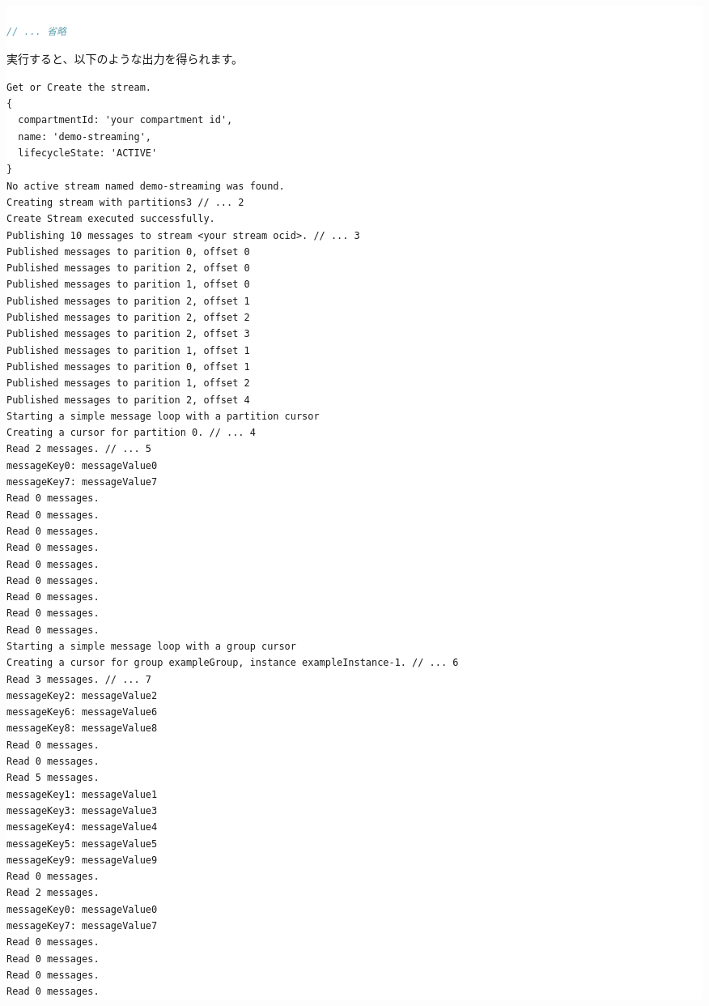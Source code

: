 ```javascript

// ... 省略
```

実行すると、以下のような出力を得られます。

```
Get or Create the stream.
{
  compartmentId: 'your compartment id',
  name: 'demo-streaming',
  lifecycleState: 'ACTIVE'
}
No active stream named demo-streaming was found.
Creating stream with partitions3 // ... 2
Create Stream executed successfully.
Publishing 10 messages to stream <your stream ocid>. // ... 3
Published messages to parition 0, offset 0
Published messages to parition 2, offset 0
Published messages to parition 1, offset 0
Published messages to parition 2, offset 1
Published messages to parition 2, offset 2
Published messages to parition 2, offset 3
Published messages to parition 1, offset 1
Published messages to parition 0, offset 1
Published messages to parition 1, offset 2
Published messages to parition 2, offset 4
Starting a simple message loop with a partition cursor
Creating a cursor for partition 0. // ... 4
Read 2 messages. // ... 5
messageKey0: messageValue0
messageKey7: messageValue7
Read 0 messages.
Read 0 messages.
Read 0 messages.
Read 0 messages.
Read 0 messages.
Read 0 messages.
Read 0 messages.
Read 0 messages.
Read 0 messages.
Starting a simple message loop with a group cursor
Creating a cursor for group exampleGroup, instance exampleInstance-1. // ... 6
Read 3 messages. // ... 7
messageKey2: messageValue2
messageKey6: messageValue6
messageKey8: messageValue8
Read 0 messages.
Read 0 messages.
Read 5 messages.
messageKey1: messageValue1
messageKey3: messageValue3
messageKey4: messageValue4
messageKey5: messageValue5
messageKey9: messageValue9
Read 0 messages.
Read 2 messages.
messageKey0: messageValue0
messageKey7: messageValue7
Read 0 messages.
Read 0 messages.
Read 0 messages.
Read 0 messages.
```
